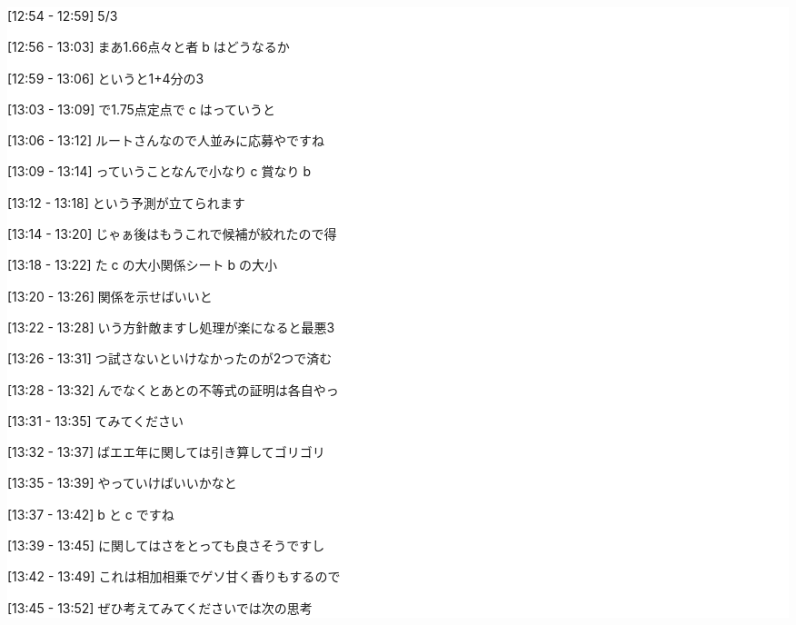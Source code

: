 [12:54 - 12:59]
5/3

[12:56 - 13:03]
まあ1.66点々と者 b はどうなるか

[12:59 - 13:06]
というと1+4分の3

[13:03 - 13:09]
で1.75点定点で c はっていうと

[13:06 - 13:12]
ルートさんなので人並みに応募やですね

[13:09 - 13:14]
っていうことなんで小なり c 賞なり b

[13:12 - 13:18]
という予測が立てられます

[13:14 - 13:20]
じゃぁ後はもうこれで候補が絞れたので得

[13:18 - 13:22]
た c の大小関係シート b の大小

[13:20 - 13:26]
関係を示せばいいと

[13:22 - 13:28]
いう方針敵ますし処理が楽になると最悪3

[13:26 - 13:31]
つ試さないといけなかったのが2つで済む

[13:28 - 13:32]
んでなくとあとの不等式の証明は各自やっ

[13:31 - 13:35]
てみてください

[13:32 - 13:37]
ばエエ年に関しては引き算してゴリゴリ

[13:35 - 13:39]
やっていけばいいかなと

[13:37 - 13:42]
b と c ですね

[13:39 - 13:45]
に関してはさをとっても良さそうですし

[13:42 - 13:49]
これは相加相乗でゲソ甘く香りもするので

[13:45 - 13:52]
ぜひ考えてみてくださいでは次の思考
